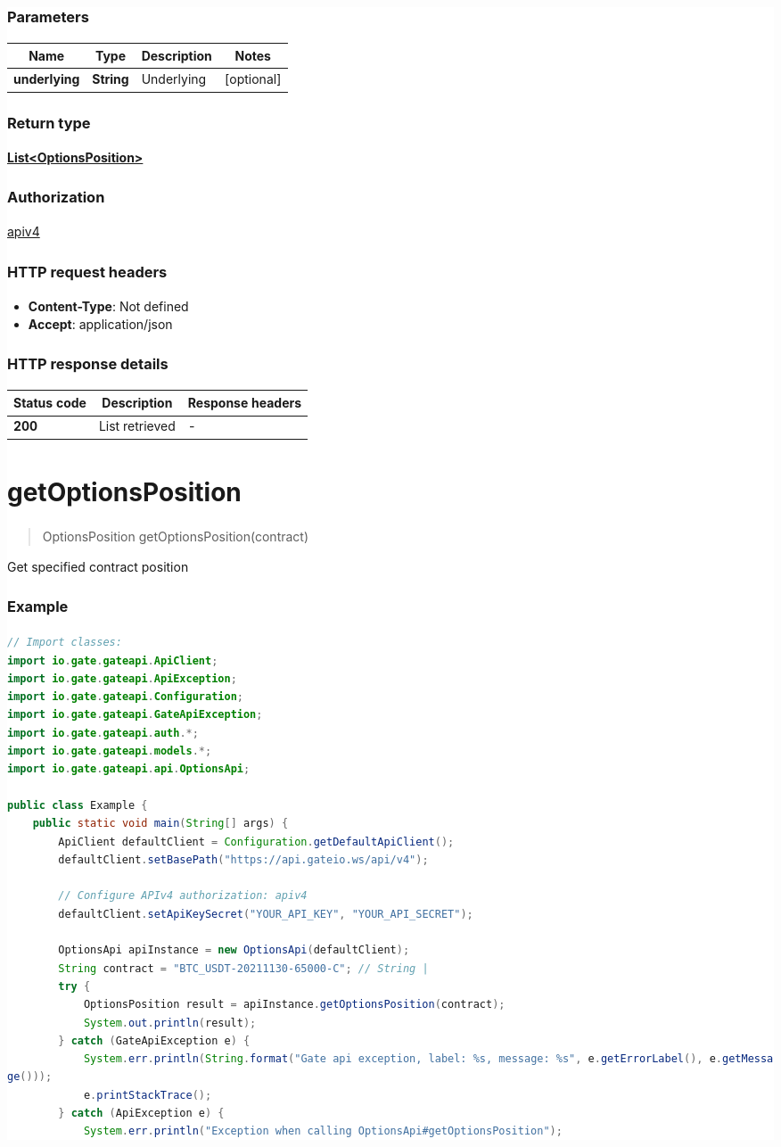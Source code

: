 ```java
```

### Parameters

Name | Type | Description  | Notes
------------- | ------------- | ------------- | -------------
 **underlying** | **String**| Underlying | [optional]

### Return type

[**List&lt;OptionsPosition&gt;**](OptionsPosition.md)

### Authorization

[apiv4](../README.md#apiv4)

### HTTP request headers

 - **Content-Type**: Not defined
 - **Accept**: application/json

### HTTP response details
| Status code | Description | Response headers |
|-------------|-------------|------------------|
**200** | List retrieved |  -  |

<a name="getOptionsPosition"></a>
# **getOptionsPosition**
> OptionsPosition getOptionsPosition(contract)

Get specified contract position

### Example

```java
// Import classes:
import io.gate.gateapi.ApiClient;
import io.gate.gateapi.ApiException;
import io.gate.gateapi.Configuration;
import io.gate.gateapi.GateApiException;
import io.gate.gateapi.auth.*;
import io.gate.gateapi.models.*;
import io.gate.gateapi.api.OptionsApi;

public class Example {
    public static void main(String[] args) {
        ApiClient defaultClient = Configuration.getDefaultApiClient();
        defaultClient.setBasePath("https://api.gateio.ws/api/v4");
        
        // Configure APIv4 authorization: apiv4
        defaultClient.setApiKeySecret("YOUR_API_KEY", "YOUR_API_SECRET");

        OptionsApi apiInstance = new OptionsApi(defaultClient);
        String contract = "BTC_USDT-20211130-65000-C"; // String | 
        try {
            OptionsPosition result = apiInstance.getOptionsPosition(contract);
            System.out.println(result);
        } catch (GateApiException e) {
            System.err.println(String.format("Gate api exception, label: %s, message: %s", e.getErrorLabel(), e.getMessage()));
            e.printStackTrace();
        } catch (ApiException e) {
            System.err.println("Exception when calling OptionsApi#getOptionsPosition");
```